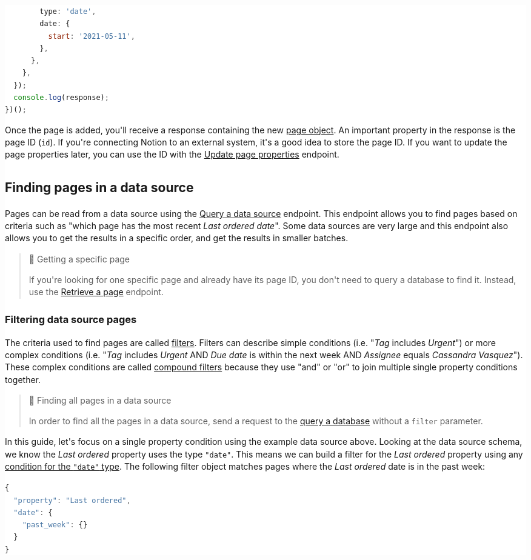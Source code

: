```javascript
        type: 'date',
        date: {
          start: '2021-05-11',
        },
      },
    },
  });
  console.log(response);
})();
```

Once the page is added, you'll receive a response containing the new [page object](ref:page). An important property in the response is the page ID (`id`). If you're connecting Notion to an external system, it's a good idea to store the page ID. If you want to update the page properties later, you can use the ID with the [Update page properties](ref:patch-page) endpoint.

## Finding pages in a data source

Pages can be read from a data source using the [Query a data source](ref:query-a-data-source) endpoint. This endpoint allows you to find pages based on criteria such as "which page has the most recent _Last ordered date_". Some data sources are very large and this endpoint also allows you to get the results in a specific order, and get the results in smaller batches.

> 📘 Getting a specific page
>
> If you're looking for one specific page and already have its page ID, you don't need to query a database to find it. Instead, use the [Retrieve a page](ref:retrieve-a-page) endpoint.

### Filtering data source pages

The criteria used to find pages are called [filters](ref:post-database-query-filter). Filters can describe simple conditions (i.e. "_Tag_ includes _Urgent_") or more complex conditions (i.e. "_Tag_ includes _Urgent_ AND _Due date_ is within the next week AND _Assignee_ equals _Cassandra Vasquez_"). These complex conditions are called [compound filters](/reference/post-database-query#compound-filters) because they use "and" or "or" to join multiple single property conditions together.

> 📘 Finding all pages in a data source
>
> In order to find all the pages in a data source, send a request to the [query a database](https://developers.notion.com/reference/post-database-query) without a `filter` parameter.

In this guide, let's focus on a single property condition using the example data source above. Looking at the data source schema, we know the _Last ordered_ property uses the type `"date"`. This means we can build a filter for the _Last ordered_ property using any [condition for the `"date"` type](ref:filter-data-source-entries#date). The following filter object matches pages where the _Last ordered_ date is in the past week:

```js
{
  "property": "Last ordered",
  "date": {
    "past_week": {}
  }
}
```
